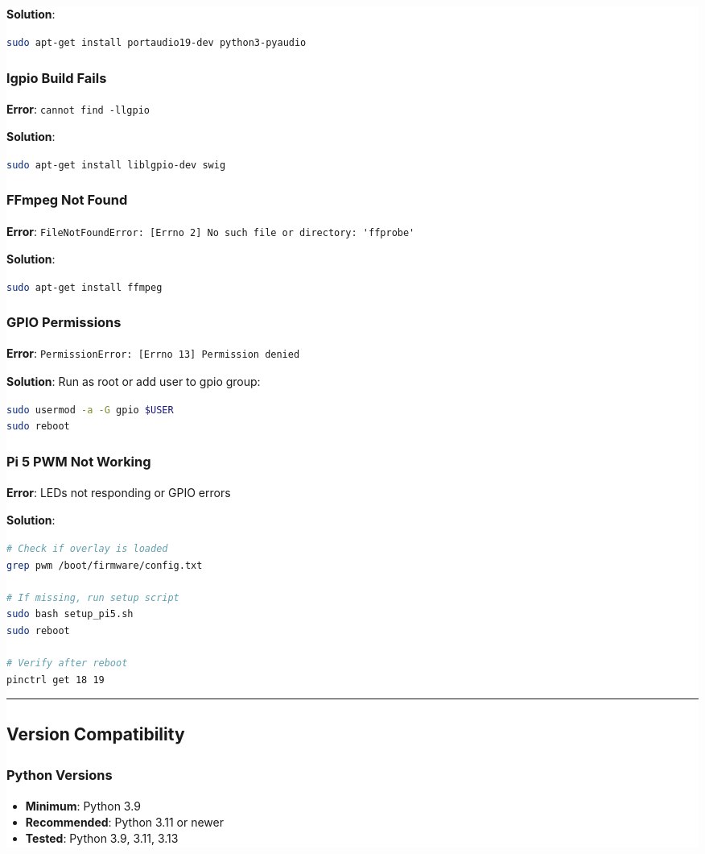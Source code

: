 **Solution**:
```bash
sudo apt-get install portaudio19-dev python3-pyaudio
```

### lgpio Build Fails
**Error**: `cannot find -llgpio`

**Solution**:
```bash
sudo apt-get install liblgpio-dev swig
```

### FFmpeg Not Found
**Error**: `FileNotFoundError: [Errno 2] No such file or directory: 'ffprobe'`

**Solution**:
```bash
sudo apt-get install ffmpeg
```

### GPIO Permissions
**Error**: `PermissionError: [Errno 13] Permission denied`

**Solution**: Run as root or add user to gpio group:
```bash
sudo usermod -a -G gpio $USER
sudo reboot
```

### Pi 5 PWM Not Working
**Error**: LEDs not responding or GPIO errors

**Solution**:
```bash
# Check if overlay is loaded
grep pwm /boot/firmware/config.txt

# If missing, run setup script
sudo bash setup_pi5.sh
sudo reboot

# Verify after reboot
pinctrl get 18 19
```

---

## Version Compatibility

### Python Versions
- **Minimum**: Python 3.9
- **Recommended**: Python 3.11 or newer
- **Tested**: Python 3.9, 3.11, 3.13
